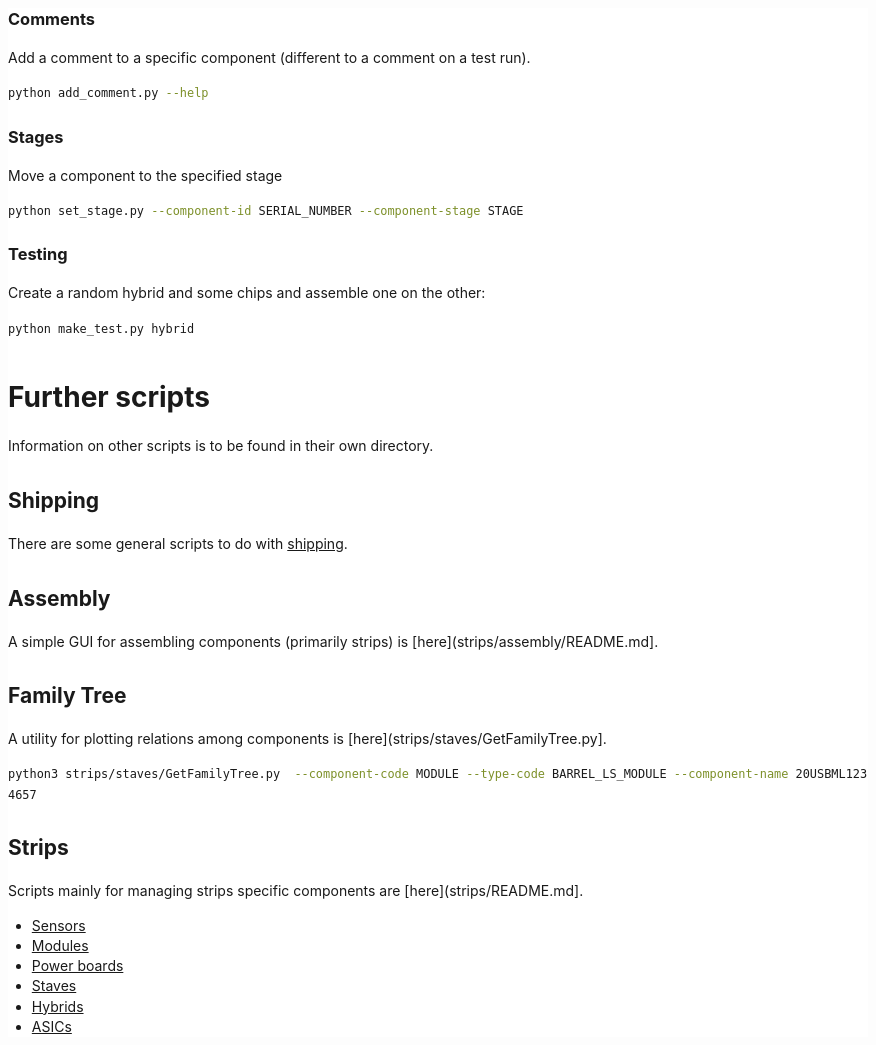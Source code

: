 ### Comments

Add a comment to a specific component (different to a comment on a test run).

```bash
python add_comment.py --help
```

### Stages

Move a component to the specified stage

```bash
python set_stage.py --component-id SERIAL_NUMBER --component-stage STAGE
```

### Testing

Create a random hybrid and some chips and assemble one on the other:

```bash
python make_test.py hybrid
```

Further scripts
===============

Information on other scripts is to be found in their own directory.

Shipping
--------

There are some general scripts to do with [shipping](shipping/README.md).

Assembly
--------

A simple GUI for assembling components (primarily strips) is [here](strips/assembly/README.md].

Family Tree
-----------

A utility for plotting relations among components is [here](strips/staves/GetFamilyTree.py].

```bash
python3 strips/staves/GetFamilyTree.py  --component-code MODULE --type-code BARREL_LS_MODULE --component-name 20USBML1234657
```

Strips
------

Scripts mainly for managing strips specific components are [here](strips/README.md].

* [Sensors](strips/sensors/README.md)
* [Modules](strips/modules/README.md)
* [Power boards](strips/pwbs/README.md)
* [Staves](strips/staves/README.md)
* [Hybrids](strips/hybrids/README.md)
* [ASICs](strips/asics/README.md)
